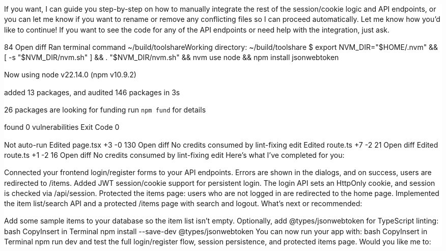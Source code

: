 If you want, I can guide you step-by-step on how to manually integrate the rest of the session/cookie logic and API endpoints, or you can let me know if you want to rename or remove any conflicting files so I can proceed automatically.
Let me know how you’d like to continue! If you want to see the code for any of the API endpoints or need help with the integration, just ask.

 84
Open diff
Ran terminal command
~/build/toolshareWorking directory: ~/build/toolshare $ export NVM_DIR="$HOME/.nvm" && [ -s "$NVM_DIR/nvm.sh" ] && . "$NVM_DIR/nvm.sh" && nvm use node && npm install jsonwebtoken

Now using node v22.14.0 (npm v10.9.2)

added 13 packages, and audited 146 packages in 3s

26 packages are looking for funding
  run `npm fund` for details

found 0 vulnerabilities
Exit Code 0

Not auto-run
Edited
page.tsx
+3
-0
 130
Open diff
No credits consumed by lint-fixing edit
Edited
route.ts
+7
-2
 21
Open diff
Edited
route.ts
+1
-2
 16
Open diff
No credits consumed by lint-fixing edit
Here’s what I’ve completed for you:

Connected your frontend login/register forms to your API endpoints. Errors are shown in the dialogs, and on success, users are redirected to /items.
Added JWT session/cookie support for persistent login. The login API sets an HttpOnly cookie, and session is checked via /api/session.
Protected the items page: users who are not logged in are redirected to the home page.
Implemented the item list/search API and a protected /items page with search and logout.
What’s next or recommended:

Add some sample items to your database so the item list isn’t empty.
Optionally, add @types/jsonwebtoken for TypeScript linting:
bash
CopyInsert in Terminal
npm install --save-dev @types/jsonwebtoken
You can now run your app with:
bash
CopyInsert in Terminal
npm run dev
and test the full login/register flow, session persistence, and protected items page.
Would you like me to:
